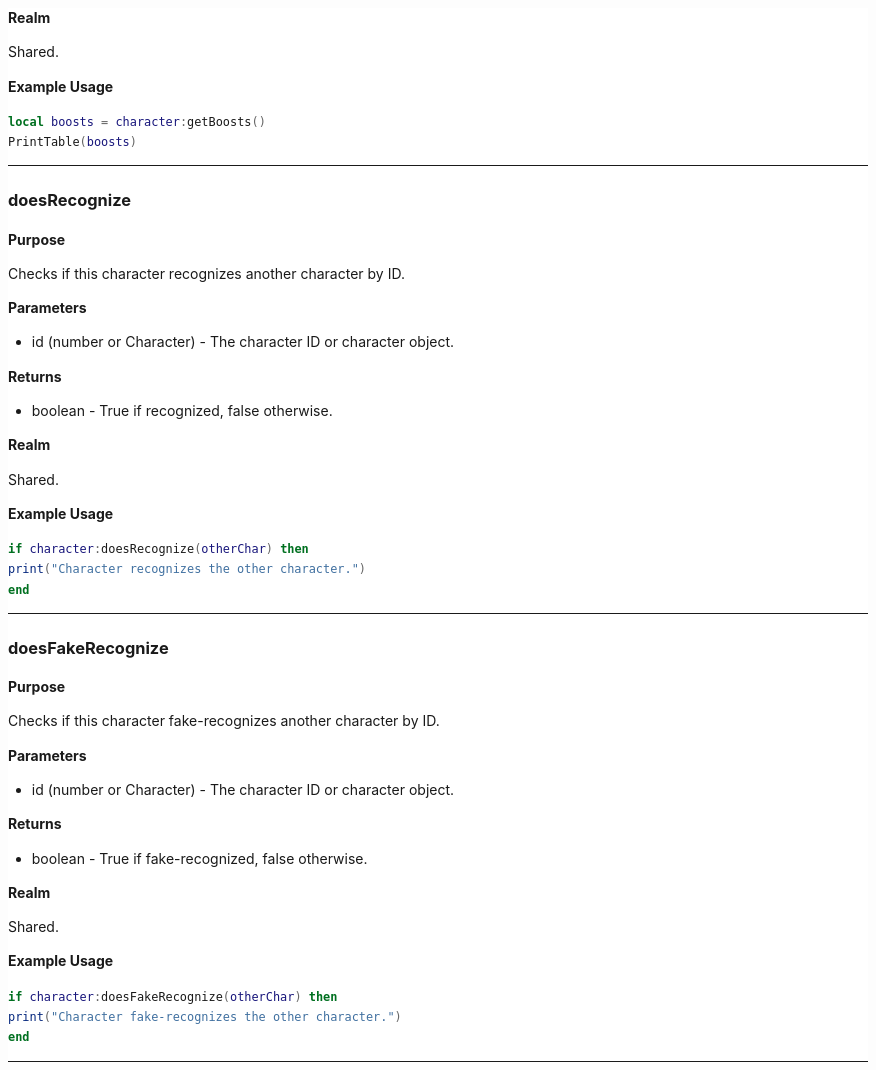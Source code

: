 **Realm**

Shared.

**Example Usage**

```lua
local boosts = character:getBoosts()
PrintTable(boosts)
```

---

### doesRecognize

**Purpose**

Checks if this character recognizes another character by ID.

**Parameters**

* id (number or Character) - The character ID or character object.

**Returns**

* boolean - True if recognized, false otherwise.

**Realm**

Shared.

**Example Usage**

```lua
if character:doesRecognize(otherChar) then
print("Character recognizes the other character.")
end
```

---

### doesFakeRecognize

**Purpose**

Checks if this character fake-recognizes another character by ID.

**Parameters**

* id (number or Character) - The character ID or character object.

**Returns**

* boolean - True if fake-recognized, false otherwise.

**Realm**

Shared.

**Example Usage**

```lua
if character:doesFakeRecognize(otherChar) then
print("Character fake-recognizes the other character.")
end
```

---